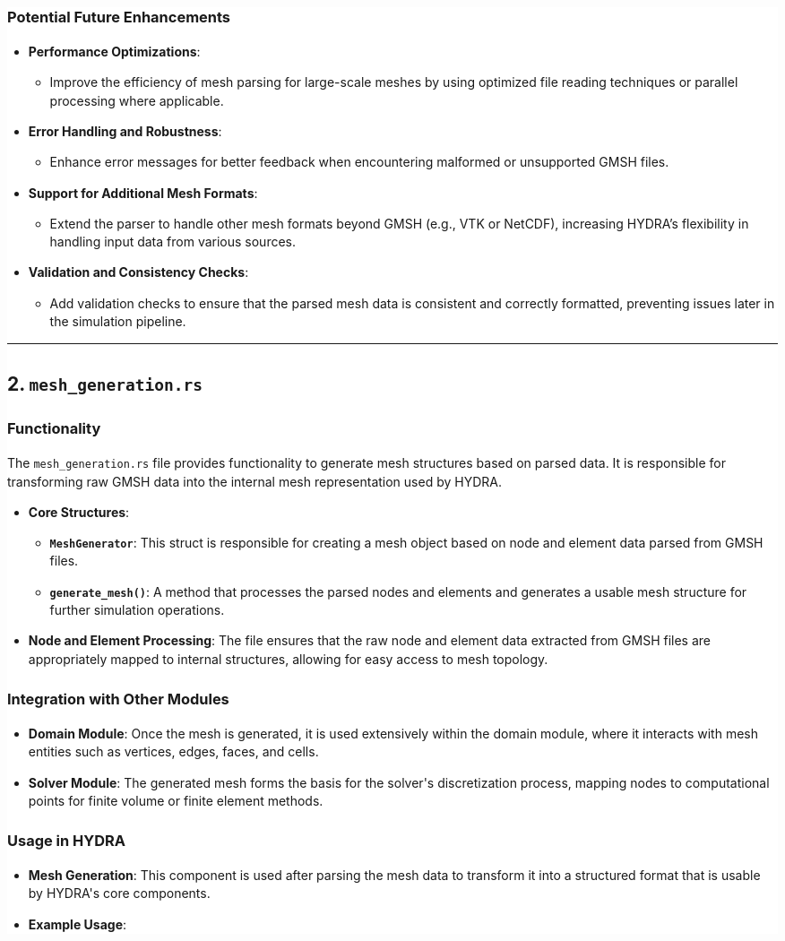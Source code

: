 ### Potential Future Enhancements

- **Performance Optimizations**:

  - Improve the efficiency of mesh parsing for large-scale meshes by using optimized file reading techniques or parallel processing where applicable.

- **Error Handling and Robustness**:

  - Enhance error messages for better feedback when encountering malformed or unsupported GMSH files.

- **Support for Additional Mesh Formats**:

  - Extend the parser to handle other mesh formats beyond GMSH (e.g., VTK or NetCDF), increasing HYDRA’s flexibility in handling input data from various sources.

- **Validation and Consistency Checks**:

  - Add validation checks to ensure that the parsed mesh data is consistent and correctly formatted, preventing issues later in the simulation pipeline.

---

## 2. `mesh_generation.rs`

### Functionality

The `mesh_generation.rs` file provides functionality to generate mesh structures based on parsed data. It is responsible for transforming raw GMSH data into the internal mesh representation used by HYDRA.

- **Core Structures**:

  - **`MeshGenerator`**: This struct is responsible for creating a mesh object based on node and element data parsed from GMSH files.

  - **`generate_mesh()`**: A method that processes the parsed nodes and elements and generates a usable mesh structure for further simulation operations.

- **Node and Element Processing**: The file ensures that the raw node and element data extracted from GMSH files are appropriately mapped to internal structures, allowing for easy access to mesh topology.

### Integration with Other Modules

- **Domain Module**: Once the mesh is generated, it is used extensively within the domain module, where it interacts with mesh entities such as vertices, edges, faces, and cells.

- **Solver Module**: The generated mesh forms the basis for the solver's discretization process, mapping nodes to computational points for finite volume or finite element methods.

### Usage in HYDRA

- **Mesh Generation**: This component is used after parsing the mesh data to transform it into a structured format that is usable by HYDRA's core components.

- **Example Usage**:
